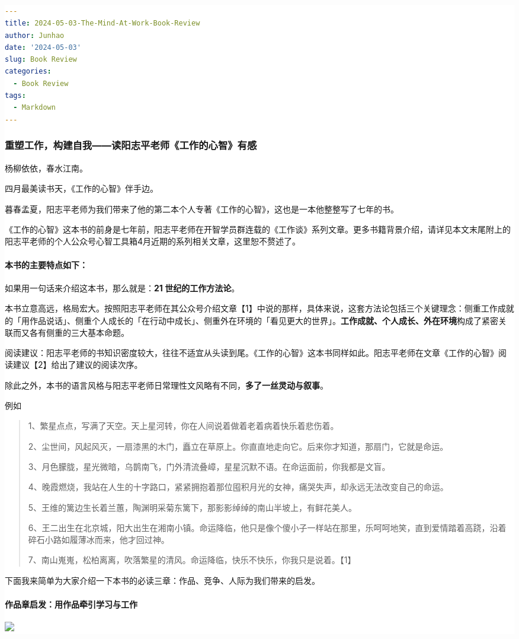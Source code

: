 ```yaml
---
title: 2024-05-03-The-Mind-At-Work-Book-Review
author: Junhao
date: '2024-05-03'
slug: Book Review
categories:
  - Book Review
tags:
  - Markdown
---
```

### 重塑工作，构建自我——读阳志平老师《工作的心智》有感

杨柳依依，春水江南。

四月最美读书天，《工作的心智》伴手边。

暮春孟夏，阳志平老师为我们带来了他的第二本个人专著《工作的心智》，这也是一本他整整写了七年的书。

《工作的心智》这本书的前身是七年前，阳志平老师在开智学员群连载的《工作谈》系列文章。更多书籍背景介绍，请详见本文末尾附上的阳志平老师的个人公众号心智工具箱4月近期的系列相关文章，这里恕不赘述了。



#### 本书的主要特点如下：

如果用一句话来介绍这本书，那么就是：**21 世纪的工作方法论**。

本书立意高远，格局宏大。按照阳志平老师在其公众号介绍文章【1】中说的那样，具体来说，这套方法论包括三个关键理念：侧重工作成就的「用作品说话」、侧重个人成长的「在行动中成长」、侧重外在环境的「看见更大的世界」。**工作成就、个人成长、外在环境**构成了紧密关联而又各有侧重的三大基本命题。

阅读建议：阳志平老师的书知识密度较大，往往不适宜从头读到尾。《工作的心智》这本书同样如此。阳志平老师在文章《工作的心智》阅读建议【2】给出了建议的阅读次序。

除此之外，本书的语言风格与阳志平老师日常理性文风略有不同，**多了一丝灵动与叙事**。

例如

> 1、繁星点点，写满了天空。天上星河转，你在人间说着做着老着病着快乐着悲伤着。
>
> 2、尘世间，风起风灭，一扇漆黑的木门，矗立在草原上。你直直地走向它。后来你才知道，那扇门，它就是命运。
>
> 3、月色朦胧，星光微暗，乌鹊南飞，门外清流叠嶂，星星沉默不语。在命运面前，你我都是文盲。
>
> 4、晚霞燃烧，我站在人生的十字路口，紧紧拥抱着那位囤积月光的女神，痛哭失声，却永远无法改变自己的命运。
>
> 5、王维的篱边生长着兰蕙，陶渊明采菊东篱下，那影影绰绰的南山半坡上，有鲜花美人。
>
> 6、王二出生在北京城，阳大出生在湘南小镇。命运降临，他只是像个傻小子一样站在那里，乐呵呵地笑，直到爱情踏着高跷，沿着碎石小路如履薄冰而来，他才回过神。
>
> 7、南山嵬嵬，松柏离离，吹落繁星的清风。命运降临，快乐不快乐，你我只是说着。【1】



下面我来简单为大家介绍一下本书的必读三章：作品、竞争、人际为我们带来的启发。

#### 作品章启发：用作品牵引学习与工作

![](/post/2024-05-03-The-Mind-At-Work-Book-Review_files/《工作的心智》作品章.jpg)
